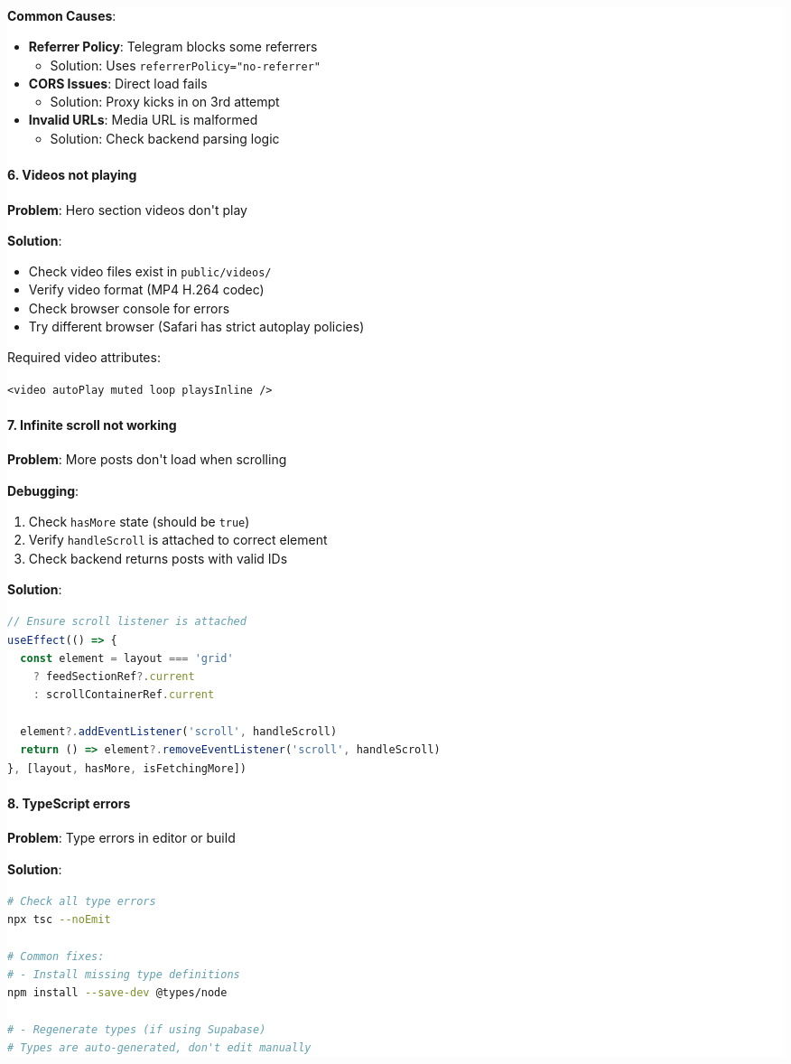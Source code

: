 **Common Causes**:
- **Referrer Policy**: Telegram blocks some referrers
  - Solution: Uses `referrerPolicy="no-referrer"`
- **CORS Issues**: Direct load fails
  - Solution: Proxy kicks in on 3rd attempt
- **Invalid URLs**: Media URL is malformed
  - Solution: Check backend parsing logic

#### 6. Videos not playing

**Problem**: Hero section videos don't play

**Solution**:
- Check video files exist in `public/videos/`
- Verify video format (MP4 H.264 codec)
- Check browser console for errors
- Try different browser (Safari has strict autoplay policies)

Required video attributes:
```tsx
<video autoPlay muted loop playsInline />
```

#### 7. Infinite scroll not working

**Problem**: More posts don't load when scrolling

**Debugging**:
1. Check `hasMore` state (should be `true`)
2. Verify `handleScroll` is attached to correct element
3. Check backend returns posts with valid IDs

**Solution**:
```typescript
// Ensure scroll listener is attached
useEffect(() => {
  const element = layout === 'grid' 
    ? feedSectionRef?.current 
    : scrollContainerRef.current
    
  element?.addEventListener('scroll', handleScroll)
  return () => element?.removeEventListener('scroll', handleScroll)
}, [layout, hasMore, isFetchingMore])
```

#### 8. TypeScript errors

**Problem**: Type errors in editor or build

**Solution**:
```bash
# Check all type errors
npx tsc --noEmit

# Common fixes:
# - Install missing type definitions
npm install --save-dev @types/node

# - Regenerate types (if using Supabase)
# Types are auto-generated, don't edit manually
```

